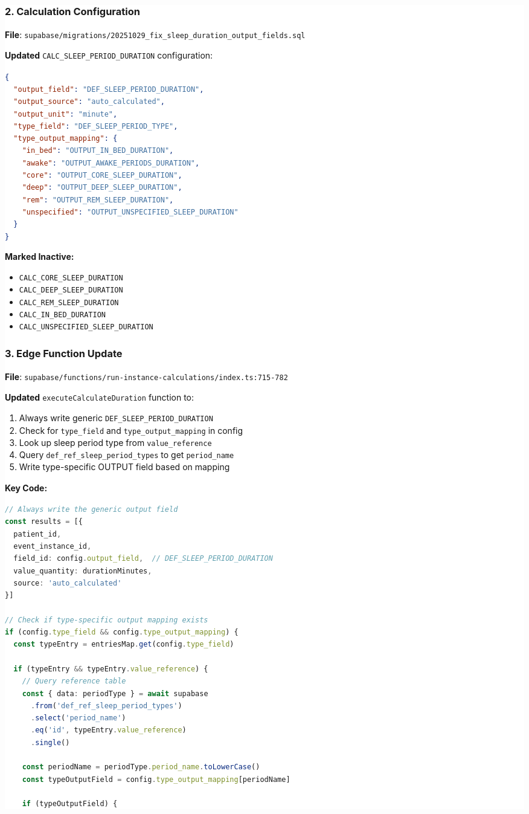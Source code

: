 ### 2. Calculation Configuration
**File**: `supabase/migrations/20251029_fix_sleep_duration_output_fields.sql`

**Updated** `CALC_SLEEP_PERIOD_DURATION` configuration:
```json
{
  "output_field": "DEF_SLEEP_PERIOD_DURATION",
  "output_source": "auto_calculated",
  "output_unit": "minute",
  "type_field": "DEF_SLEEP_PERIOD_TYPE",
  "type_output_mapping": {
    "in_bed": "OUTPUT_IN_BED_DURATION",
    "awake": "OUTPUT_AWAKE_PERIODS_DURATION",
    "core": "OUTPUT_CORE_SLEEP_DURATION",
    "deep": "OUTPUT_DEEP_SLEEP_DURATION",
    "rem": "OUTPUT_REM_SLEEP_DURATION",
    "unspecified": "OUTPUT_UNSPECIFIED_SLEEP_DURATION"
  }
}
```

**Marked Inactive:**
- `CALC_CORE_SLEEP_DURATION`
- `CALC_DEEP_SLEEP_DURATION`
- `CALC_REM_SLEEP_DURATION`
- `CALC_IN_BED_DURATION`
- `CALC_UNSPECIFIED_SLEEP_DURATION`

### 3. Edge Function Update
**File**: `supabase/functions/run-instance-calculations/index.ts:715-782`

**Updated** `executeCalculateDuration` function to:
1. Always write generic `DEF_SLEEP_PERIOD_DURATION`
2. Check for `type_field` and `type_output_mapping` in config
3. Look up sleep period type from `value_reference`
4. Query `def_ref_sleep_period_types` to get `period_name`
5. Write type-specific OUTPUT field based on mapping

**Key Code:**
```typescript
// Always write the generic output field
const results = [{
  patient_id,
  event_instance_id,
  field_id: config.output_field,  // DEF_SLEEP_PERIOD_DURATION
  value_quantity: durationMinutes,
  source: 'auto_calculated'
}]

// Check if type-specific output mapping exists
if (config.type_field && config.type_output_mapping) {
  const typeEntry = entriesMap.get(config.type_field)

  if (typeEntry && typeEntry.value_reference) {
    // Query reference table
    const { data: periodType } = await supabase
      .from('def_ref_sleep_period_types')
      .select('period_name')
      .eq('id', typeEntry.value_reference)
      .single()

    const periodName = periodType.period_name.toLowerCase()
    const typeOutputField = config.type_output_mapping[periodName]

    if (typeOutputField) {
```